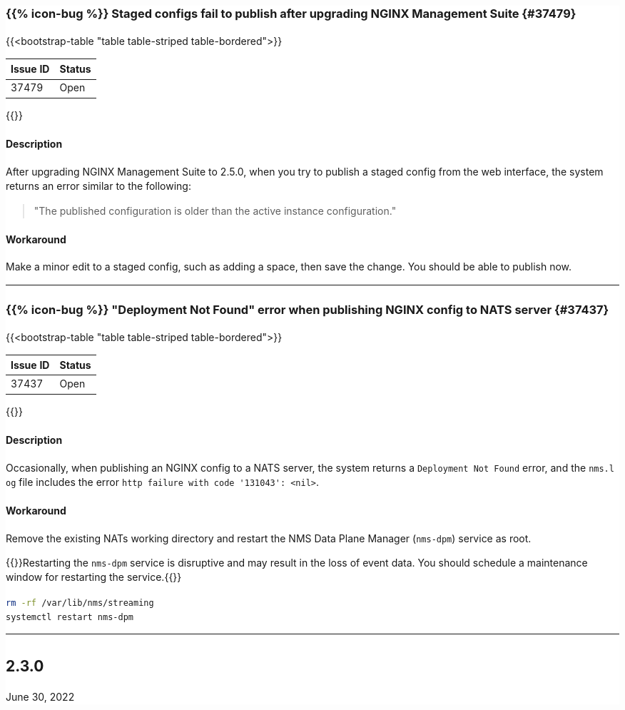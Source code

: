 ### {{% icon-bug %}} Staged configs fail to publish after upgrading NGINX Management Suite {#37479}

{{<bootstrap-table "table table-striped table-bordered">}}

| Issue ID | Status |
|----------|--------|
| 37479    | Open   |

{{</bootstrap-table>}}
#### Description
After upgrading NGINX Management Suite to 2.5.0, when you try to publish a staged config from the web interface, the system returns an error similar to the following:

> "The published configuration is older than the active instance configuration."

#### Workaround

Make a minor edit to a staged config, such as adding a space, then save the change. You should be able to publish now.

---

### {{% icon-bug %}} "Deployment Not Found" error when publishing NGINX config to NATS server {#37437}

{{<bootstrap-table "table table-striped table-bordered">}}

| Issue ID | Status |
|----------|--------|
| 37437    | Open   |

{{</bootstrap-table>}}
#### Description
Occasionally, when publishing an NGINX config to a NATS server, the system returns a `Deployment Not Found` error, and the `nms.log` file includes the error `http failure with code '131043': <nil>`.

#### Workaround

Remove the existing NATs working directory and restart the NMS Data Plane Manager (`nms-dpm`) service as root.

{{<caution>}}Restarting the `nms-dpm` service is disruptive and may result in the loss of event data. You should schedule a maintenance window for restarting the service.{{</caution>}}

```bash
rm -rf /var/lib/nms/streaming
systemctl restart nms-dpm
```

---

## 2.3.0
June 30, 2022
